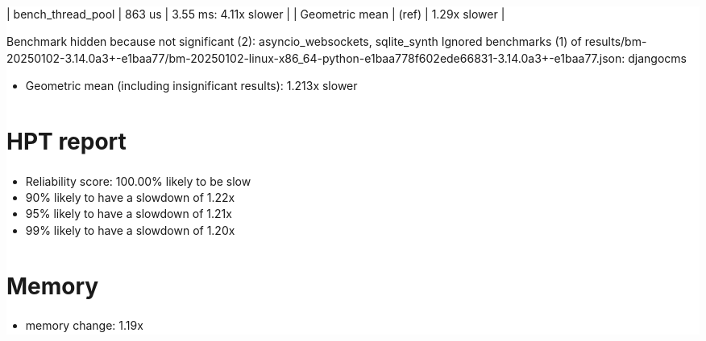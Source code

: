 | bench_thread_pool          | 863 us                                                                                                            | 3.55 ms: 4.11x slower                                                                                                   |
| Geometric mean             | (ref)                                                                                                             | 1.29x slower                                                                                                            |

Benchmark hidden because not significant (2): asyncio_websockets, sqlite_synth
Ignored benchmarks (1) of results/bm-20250102-3.14.0a3+-e1baa77/bm-20250102-linux-x86_64-python-e1baa778f602ede66831-3.14.0a3+-e1baa77.json: djangocms

- Geometric mean (including insignificant results): 1.213x slower

# HPT report

- Reliability score: 100.00% likely to be slow
- 90% likely to have a slowdown of 1.22x
- 95% likely to have a slowdown of 1.21x
- 99% likely to have a slowdown of 1.20x

# Memory
- memory change: 1.19x